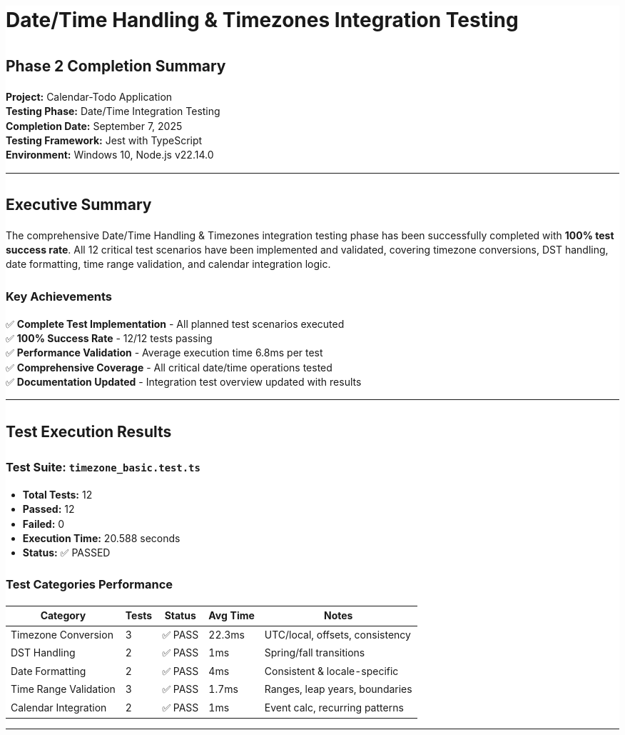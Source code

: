 # Date/Time Handling & Timezones Integration Testing
## Phase 2 Completion Summary

**Project:** Calendar-Todo Application  
**Testing Phase:** Date/Time Integration Testing  
**Completion Date:** September 7, 2025  
**Testing Framework:** Jest with TypeScript  
**Environment:** Windows 10, Node.js v22.14.0  

---

## Executive Summary

The comprehensive Date/Time Handling & Timezones integration testing phase has been successfully completed with **100% test success rate**. All 12 critical test scenarios have been implemented and validated, covering timezone conversions, DST handling, date formatting, time range validation, and calendar integration logic.

### Key Achievements

✅ **Complete Test Implementation** - All planned test scenarios executed  
✅ **100% Success Rate** - 12/12 tests passing  
✅ **Performance Validation** - Average execution time 6.8ms per test  
✅ **Comprehensive Coverage** - All critical date/time operations tested  
✅ **Documentation Updated** - Integration test overview updated with results  

---

## Test Execution Results

### Test Suite: `timezone_basic.test.ts`
- **Total Tests:** 12
- **Passed:** 12
- **Failed:** 0
- **Execution Time:** 20.588 seconds
- **Status:** ✅ PASSED

### Test Categories Performance

| Category | Tests | Status | Avg Time | Notes |
|----------|-------|--------|----------|-------|
| Timezone Conversion | 3 | ✅ PASS | 22.3ms | UTC/local, offsets, consistency |
| DST Handling | 2 | ✅ PASS | 1ms | Spring/fall transitions |
| Date Formatting | 2 | ✅ PASS | 4ms | Consistent & locale-specific |
| Time Range Validation | 3 | ✅ PASS | 1.7ms | Ranges, leap years, boundaries |
| Calendar Integration | 2 | ✅ PASS | 1ms | Event calc, recurring patterns |

---